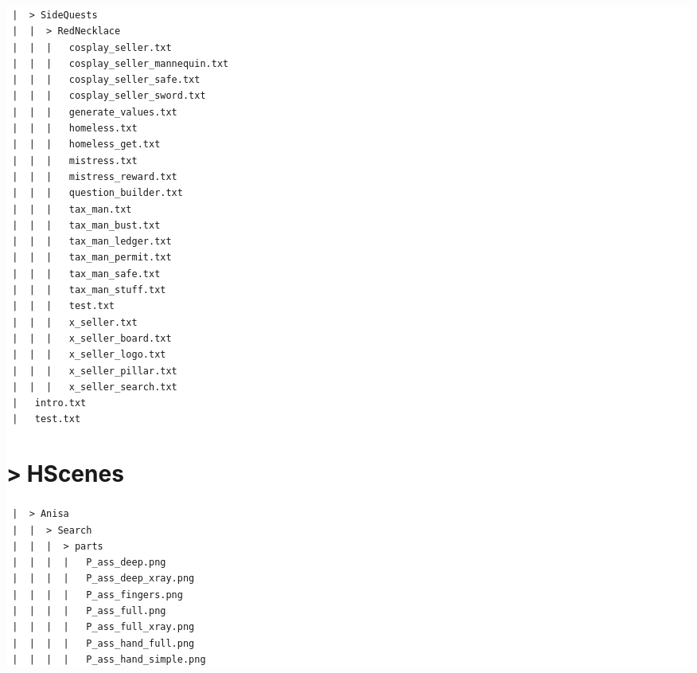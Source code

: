 	 |  > SideQuests
	 |  |  > RedNecklace
	 |  |  |   cosplay_seller.txt
	 |  |  |   cosplay_seller_mannequin.txt
	 |  |  |   cosplay_seller_safe.txt
	 |  |  |   cosplay_seller_sword.txt
	 |  |  |   generate_values.txt
	 |  |  |   homeless.txt
	 |  |  |   homeless_get.txt
	 |  |  |   mistress.txt
	 |  |  |   mistress_reward.txt
	 |  |  |   question_builder.txt
	 |  |  |   tax_man.txt
	 |  |  |   tax_man_bust.txt
	 |  |  |   tax_man_ledger.txt
	 |  |  |   tax_man_permit.txt
	 |  |  |   tax_man_safe.txt
	 |  |  |   tax_man_stuff.txt
	 |  |  |   test.txt
	 |  |  |   x_seller.txt
	 |  |  |   x_seller_board.txt
	 |  |  |   x_seller_logo.txt
	 |  |  |   x_seller_pillar.txt
	 |  |  |   x_seller_search.txt
	 |   intro.txt
	 |   test.txt
# > HScenes
	 |  > Anisa
	 |  |  > Search
	 |  |  |  > parts
	 |  |  |  |   P_ass_deep.png
	 |  |  |  |   P_ass_deep_xray.png
	 |  |  |  |   P_ass_fingers.png
	 |  |  |  |   P_ass_full.png
	 |  |  |  |   P_ass_full_xray.png
	 |  |  |  |   P_ass_hand_full.png
	 |  |  |  |   P_ass_hand_simple.png